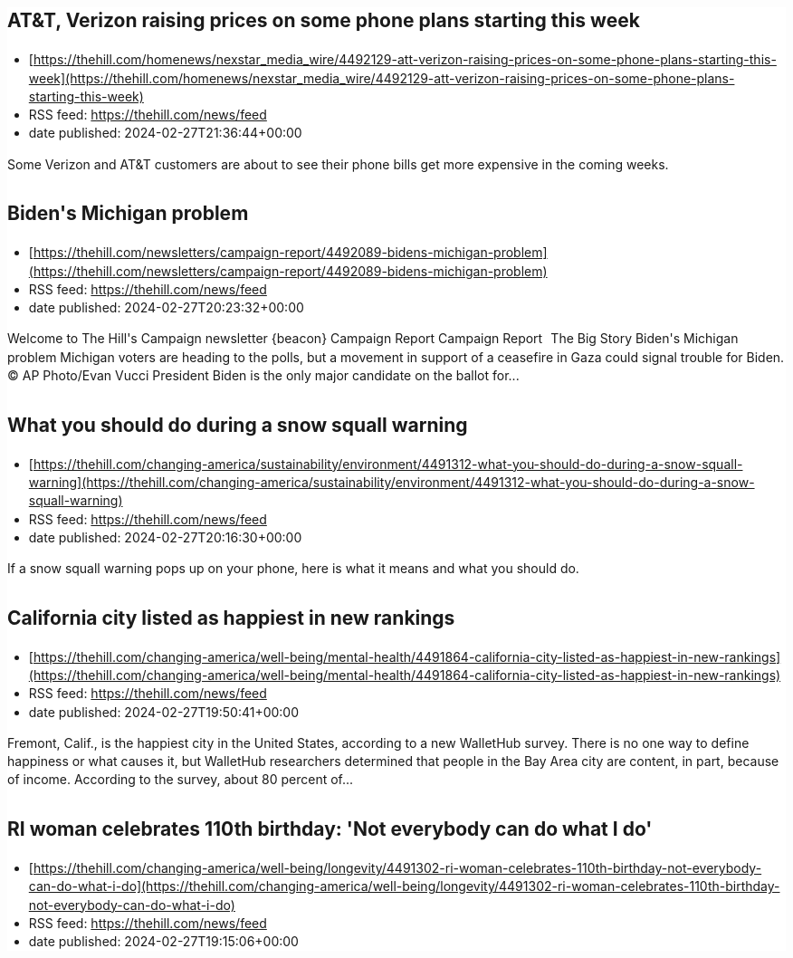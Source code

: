 ## AT&T, Verizon raising prices on some phone plans starting this week
 - [https://thehill.com/homenews/nexstar_media_wire/4492129-att-verizon-raising-prices-on-some-phone-plans-starting-this-week](https://thehill.com/homenews/nexstar_media_wire/4492129-att-verizon-raising-prices-on-some-phone-plans-starting-this-week)
 - RSS feed: https://thehill.com/news/feed
 - date published: 2024-02-27T21:36:44+00:00

Some Verizon and AT&#038;T customers are about to see their phone bills get more expensive in the coming weeks.

## Biden's Michigan problem
 - [https://thehill.com/newsletters/campaign-report/4492089-bidens-michigan-problem](https://thehill.com/newsletters/campaign-report/4492089-bidens-michigan-problem)
 - RSS feed: https://thehill.com/news/feed
 - date published: 2024-02-27T20:23:32+00:00

Welcome to The Hill's Campaign newsletter {beacon} Campaign Report Campaign Report &#8202; The Big Story  Biden's Michigan problem Michigan voters are heading to the polls, but a movement in support of a ceasefire in Gaza could signal trouble for Biden. © AP Photo/Evan Vucci President Biden is the only major candidate on the ballot for...

## What you should do during a snow squall warning
 - [https://thehill.com/changing-america/sustainability/environment/4491312-what-you-should-do-during-a-snow-squall-warning](https://thehill.com/changing-america/sustainability/environment/4491312-what-you-should-do-during-a-snow-squall-warning)
 - RSS feed: https://thehill.com/news/feed
 - date published: 2024-02-27T20:16:30+00:00

If a snow squall warning pops up on your phone, here is what it means and what you should do.

## California city listed as happiest in new rankings
 - [https://thehill.com/changing-america/well-being/mental-health/4491864-california-city-listed-as-happiest-in-new-rankings](https://thehill.com/changing-america/well-being/mental-health/4491864-california-city-listed-as-happiest-in-new-rankings)
 - RSS feed: https://thehill.com/news/feed
 - date published: 2024-02-27T19:50:41+00:00

Fremont, Calif., is the happiest city in the United States, according to a new WalletHub survey.   There is no one way to define happiness or what causes it, but WalletHub researchers determined that people in the Bay Area city are content, in part, because of income.   According to the survey, about 80 percent of...

## RI woman celebrates 110th birthday: 'Not everybody can do what I do'
 - [https://thehill.com/changing-america/well-being/longevity/4491302-ri-woman-celebrates-110th-birthday-not-everybody-can-do-what-i-do](https://thehill.com/changing-america/well-being/longevity/4491302-ri-woman-celebrates-110th-birthday-not-everybody-can-do-what-i-do)
 - RSS feed: https://thehill.com/news/feed
 - date published: 2024-02-27T19:15:06+00:00
